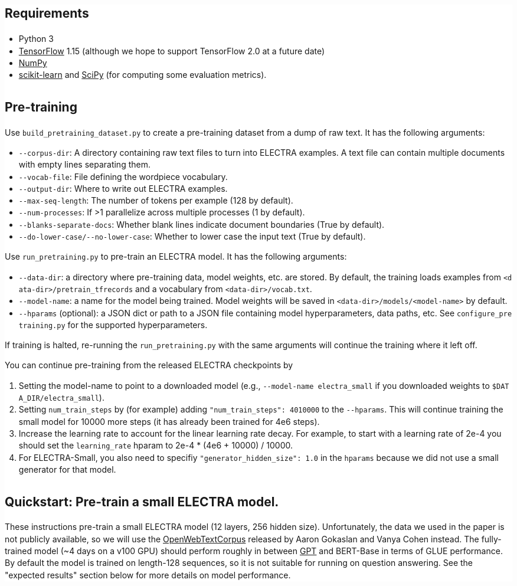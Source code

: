 

## Requirements
* Python 3
* [TensorFlow](https://www.tensorflow.org/) 1.15 (although we hope to support TensorFlow 2.0 at a future date)
* [NumPy](https://numpy.org/)
* [scikit-learn](https://scikit-learn.org/stable/) and [SciPy](https://www.scipy.org/) (for computing some evaluation metrics).

## Pre-training
Use `build_pretraining_dataset.py` to create a pre-training dataset from a dump of raw text. It has the following arguments:

* `--corpus-dir`: A directory containing raw text files to turn into ELECTRA examples. A text file can contain multiple documents with empty lines separating them.
* `--vocab-file`: File defining the wordpiece vocabulary.
* `--output-dir`: Where to write out ELECTRA examples.
* `--max-seq-length`: The number of tokens per example (128 by default).
* `--num-processes`: If >1 parallelize across multiple processes (1 by default).
* `--blanks-separate-docs`: Whether blank lines indicate document boundaries (True by default).
* `--do-lower-case/--no-lower-case`: Whether to lower case the input text (True by default).

Use `run_pretraining.py` to pre-train an ELECTRA model. It has the following arguments:

* `--data-dir`: a directory where pre-training data, model weights, etc. are stored. By default, the training loads examples from `<data-dir>/pretrain_tfrecords` and a vocabulary from `<data-dir>/vocab.txt`.
*  `--model-name`: a name for the model being trained. Model weights will be saved in `<data-dir>/models/<model-name>` by default.
* `--hparams` (optional): a JSON dict or path to a JSON file containing model hyperparameters, data paths, etc. See `configure_pretraining.py` for the supported hyperparameters.

If training is halted, re-running the `run_pretraining.py` with the same arguments will continue the training where it left off.

You can continue pre-training from the released ELECTRA checkpoints by
1. Setting the model-name to point to a downloaded model (e.g., `--model-name electra_small` if you downloaded weights to `$DATA_DIR/electra_small`).
2. Setting `num_train_steps` by (for example) adding `"num_train_steps": 4010000` to the `--hparams`. This will continue training the small model for 10000 more steps (it has already been trained for 4e6 steps).
3. Increase the learning rate to account for the linear learning rate decay. For example, to start with a learning rate of 2e-4 you should set the `learning_rate` hparam to 2e-4 * (4e6 + 10000) / 10000.
4. For ELECTRA-Small, you also need to specifiy `"generator_hidden_size": 1.0` in the `hparams` because we did not use a small generator for that model.

##  Quickstart: Pre-train a small ELECTRA model.
These instructions pre-train a small ELECTRA model (12 layers, 256 hidden size). Unfortunately, the data we used in the paper is not publicly available, so we will use the [OpenWebTextCorpus](https://skylion007.github.io/OpenWebTextCorpus/) released by Aaron Gokaslan and Vanya Cohen instead. The fully-trained model (~4 days on a v100 GPU) should perform roughly in between [GPT](https://s3-us-west-2.amazonaws.com/openai-assets/research-covers/language-unsupervised/language_understanding_paper.pdf) and BERT-Base in terms of GLUE performance. By default the model is trained on length-128 sequences, so it is not suitable for running on question answering. See the "expected results" section below for more details on model performance.
